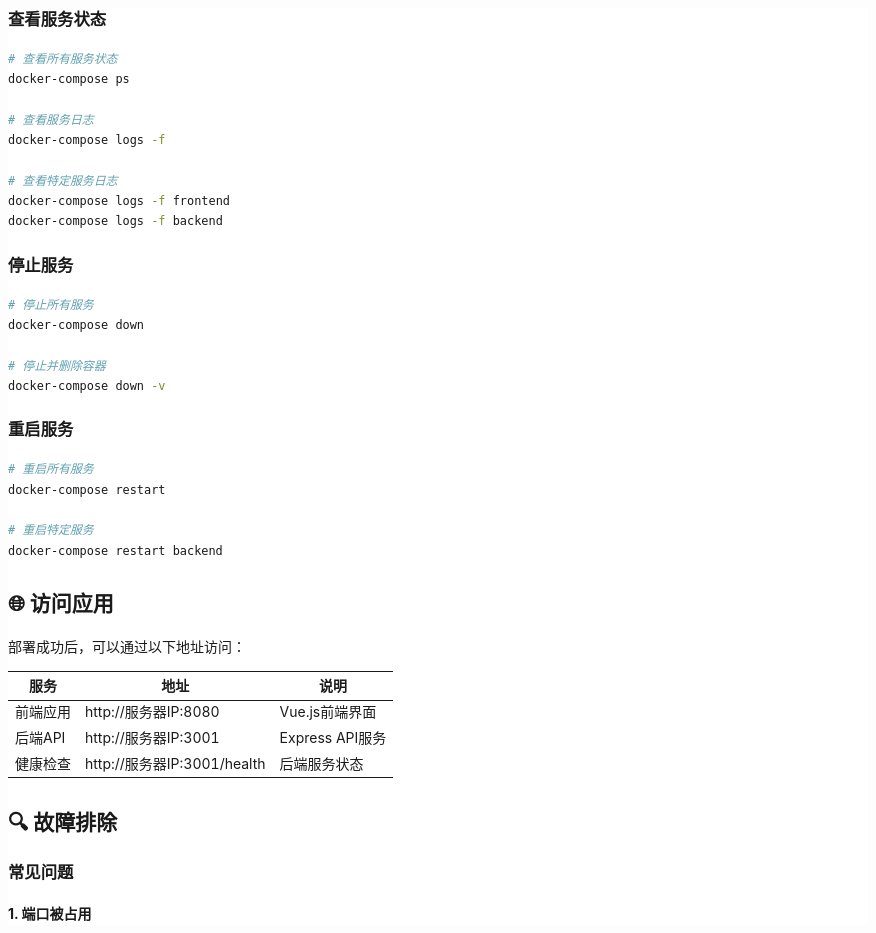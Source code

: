 ### 查看服务状态

```bash
# 查看所有服务状态
docker-compose ps

# 查看服务日志
docker-compose logs -f

# 查看特定服务日志
docker-compose logs -f frontend
docker-compose logs -f backend
```

### 停止服务

```bash
# 停止所有服务
docker-compose down

# 停止并删除容器
docker-compose down -v
```

### 重启服务

```bash
# 重启所有服务
docker-compose restart

# 重启特定服务
docker-compose restart backend
```

## 🌐 访问应用

部署成功后，可以通过以下地址访问：

| 服务 | 地址 | 说明 |
|------|------|------|
| 前端应用 | http://服务器IP:8080 | Vue.js前端界面 |
| 后端API | http://服务器IP:3001 | Express API服务 |
| 健康检查 | http://服务器IP:3001/health | 后端服务状态 |

## 🔍 故障排除

### 常见问题

#### 1. 端口被占用

